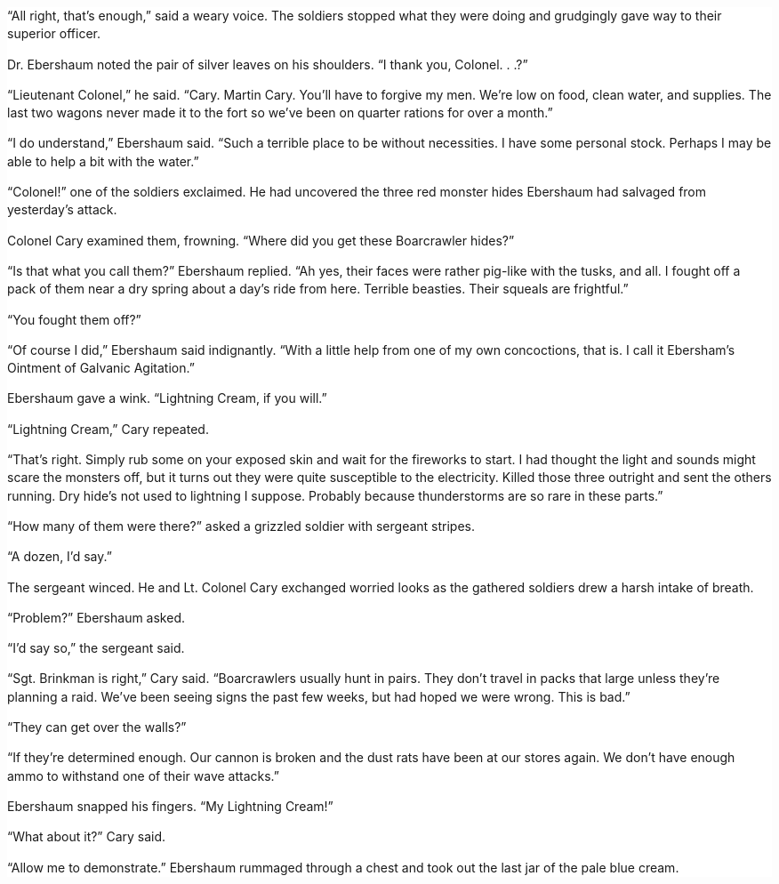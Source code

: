 “All right, that’s enough,” said a weary voice. The soldiers stopped what they were doing and grudgingly gave way to their superior officer.

Dr. Ebershaum noted the pair of silver leaves on his shoulders. “I thank you, Colonel. . .?”

“Lieutenant Colonel,” he said. “Cary. Martin Cary. You’ll have to forgive my men. We’re low on food, clean water, and supplies. The last two wagons never made it to the fort so we’ve been on quarter rations for over a month.”

“I do understand,” Ebershaum said. “Such a terrible place to be without necessities. I have some personal stock. Perhaps I may be able to help a bit with the water.”

“Colonel!” one of the soldiers exclaimed. He had uncovered the three red monster hides Ebershaum had salvaged from yesterday’s attack.

Colonel Cary examined them, frowning. “Where did you get these Boarcrawler hides?”

“Is that what you call them?” Ebershaum replied. “Ah yes, their faces were rather pig-like with the tusks, and all. I fought off a pack of them near a dry spring about a day’s ride from here. Terrible beasties. Their squeals are frightful.”

“You fought them off?”

“Of course I did,” Ebershaum said indignantly. “With a little help from one of my own concoctions, that is. I call it Ebersham’s Ointment of Galvanic Agitation.”

Ebershaum gave a wink. “Lightning Cream, if you will.”

“Lightning Cream,” Cary repeated.

“That’s right. Simply rub some on your exposed skin and wait for the fireworks to start. I had thought the light and sounds might scare the monsters off, but it turns out they were quite susceptible to the electricity. Killed those three outright and sent the others running. Dry hide’s not used to lightning I suppose. Probably because thunderstorms are so rare in these parts.”

“How many of them were there?” asked a grizzled soldier with sergeant stripes.

“A dozen, I’d say.”

The sergeant winced. He and Lt. Colonel Cary exchanged worried looks as the gathered soldiers drew a harsh intake of breath.

“Problem?” Ebershaum asked.

“I’d say so,” the sergeant said.

“Sgt. Brinkman is right,” Cary said. “Boarcrawlers usually hunt in pairs. They don’t travel in packs that large unless they’re planning a raid. We’ve been seeing signs the past few weeks, but had hoped we were wrong. This is bad.”

“They can get over the walls?”

“If they’re determined enough. Our cannon is broken and the dust rats have been at our stores again. We don’t have enough ammo to withstand one of their wave attacks.”

Ebershaum snapped his fingers. “My Lightning Cream!”

“What about it?” Cary said.

“Allow me to demonstrate.” Ebershaum rummaged through a chest and took out the last jar of the pale blue cream.
